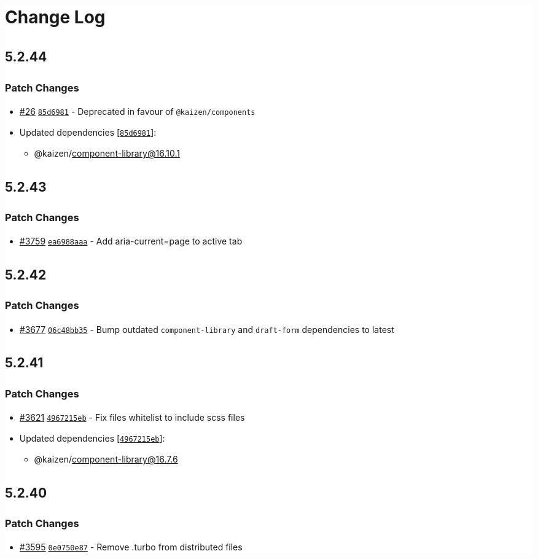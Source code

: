 # Change Log

## 5.2.44

### Patch Changes

- [#26](https://github.com/cultureamp/kaizen-legacy/pull/26) [`85d6981`](https://github.com/cultureamp/kaizen-legacy/commit/85d6981f43a99260183170542d6cee943d161402) - Deprecated in favour of `@kaizen/components`

- Updated dependencies [[`85d6981`](https://github.com/cultureamp/kaizen-legacy/commit/85d6981f43a99260183170542d6cee943d161402)]:
  - @kaizen/component-library@16.10.1

## 5.2.43

### Patch Changes

- [#3759](https://github.com/cultureamp/kaizen-design-system/pull/3759) [`ea6988aaa`](https://github.com/cultureamp/kaizen-design-system/commit/ea6988aaa9495fab13fb6484ec9638bea98d2561) - Add aria-current=page to active tab

## 5.2.42

### Patch Changes

- [#3677](https://github.com/cultureamp/kaizen-design-system/pull/3677) [`06c48bb35`](https://github.com/cultureamp/kaizen-design-system/commit/06c48bb3593cd348c393369b6bc17d04a997c9e0) - Bump outdated `component-library` and `draft-form` dependencies to latest

## 5.2.41

### Patch Changes

- [#3621](https://github.com/cultureamp/kaizen-design-system/pull/3621) [`4967215eb`](https://github.com/cultureamp/kaizen-design-system/commit/4967215eb05298f69dbdf8e9cb44f4e0665e7d8f) - Fix files whitelist to include scss files

- Updated dependencies [[`4967215eb`](https://github.com/cultureamp/kaizen-design-system/commit/4967215eb05298f69dbdf8e9cb44f4e0665e7d8f)]:
  - @kaizen/component-library@16.7.6

## 5.2.40

### Patch Changes

- [#3595](https://github.com/cultureamp/kaizen-design-system/pull/3595) [`0e0750e87`](https://github.com/cultureamp/kaizen-design-system/commit/0e0750e872e3381420df7bf2947d9deb9db8b705) - Remove .turbo from distributed files
